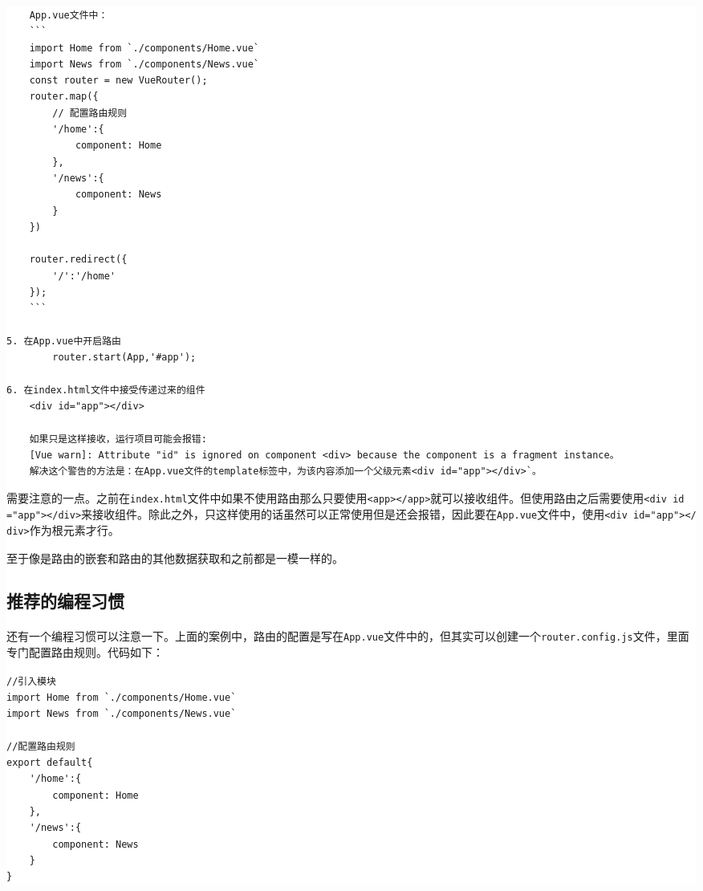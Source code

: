 		App.vue文件中：
		```
		import Home from `./components/Home.vue`
		import News from `./components/News.vue`
		const router = new VueRouter();
		router.map({
			// 配置路由规则
			'/home':{
				component: Home
			},
			'/news':{
				component: News
			}
		})

		router.redirect({
			'/':'/home'
		});
		```

	5. 在App.vue中开启路由
			router.start(App,'#app');

	6. 在index.html文件中接受传递过来的组件
		<div id="app"></div>

		如果只是这样接收，运行项目可能会报错:
		[Vue warn]: Attribute "id" is ignored on component <div> because the component is a fragment instance。
		解决这个警告的方法是：在App.vue文件的template标签中，为该内容添加一个父级元素<div id="app"></div>`。

需要注意的一点。之前在`index.html`文件中如果不使用路由那么只要使用`<app></app>`就可以接收组件。但使用路由之后需要使用`<div id="app"></div>`来接收组件。除此之外，只这样使用的话虽然可以正常使用但是还会报错，因此要在`App.vue`文件中，使用`<div id="app"></div>`作为根元素才行。

至于像是路由的嵌套和路由的其他数据获取和之前都是一模一样的。

## 推荐的编程习惯

还有一个编程习惯可以注意一下。上面的案例中，路由的配置是写在`App.vue`文件中的，但其实可以创建一个`router.config.js`文件，里面专门配置路由规则。代码如下：

```
//引入模块
import Home from `./components/Home.vue`
import News from `./components/News.vue`

//配置路由规则
export default{
	'/home':{
		component: Home
	},
	'/news':{
		component: News
	}
}
```
